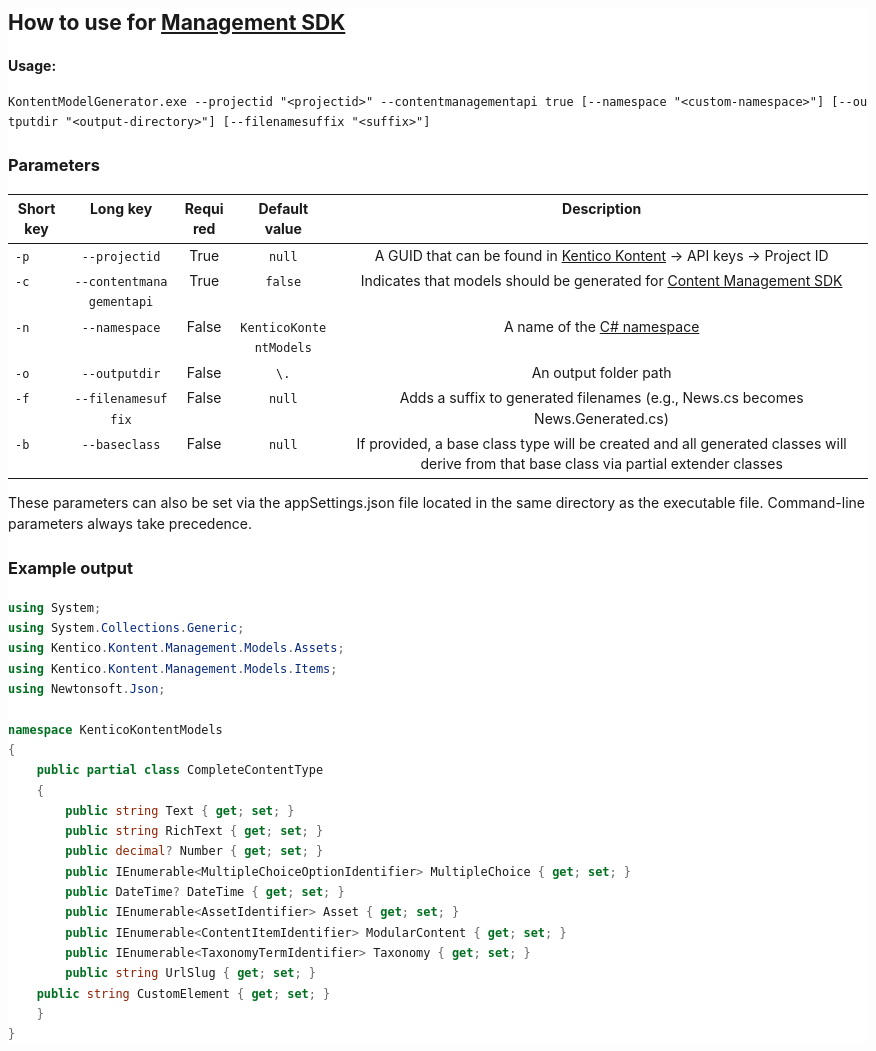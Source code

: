 ## How to use for [Management SDK](https://github.com/Kentico/kontent-management-sdk-net)

**Usage:**

```
KontentModelGenerator.exe --projectid "<projectid>" --contentmanagementapi true [--namespace "<custom-namespace>"] [--outputdir "<output-directory>"] [--filenamesuffix "<suffix>"]
```

### Parameters

| Short key          | Long key | Required  | Default value  | Description |
| --------------------- |:---------:|:---------:|:--------------:|:-----------:|
| `-p` | `--projectid` | True  | `null` | A GUID that can be found in [Kentico Kontent](https://app.kontent.ai) -> API keys -> Project ID |
| `-c` | `--contentmanagementapi` | True  | `false` | Indicates that models should be generated for  [Content Management SDK](https://github.com/Kentico/content-management-sdk-net) |
| `-n` | `--namespace` | False | `KenticoKontentModels` | A name of the [C# namespace](https://msdn.microsoft.com/en-us/library/z2kcy19k.aspx) |
| `-o` | `--outputdir` | False | `\.` | An output folder path |
| `-f` | `--filenamesuffix` | False | `null` | Adds a suffix to generated filenames (e.g., News.cs becomes News.Generated.cs) |
| `-b` | `--baseclass` | False | `null` | If provided, a base class type will be created and all generated classes will derive from that base class via partial extender classes |

These parameters can also be set via the appSettings.json file located in the same directory as the executable file. Command-line parameters always take precedence.


### Example output

```csharp
using System;
using System.Collections.Generic;
using Kentico.Kontent.Management.Models.Assets;
using Kentico.Kontent.Management.Models.Items;
using Newtonsoft.Json;

namespace KenticoKontentModels
{
    public partial class CompleteContentType
    {
        public string Text { get; set; }
        public string RichText { get; set; }
        public decimal? Number { get; set; }
        public IEnumerable<MultipleChoiceOptionIdentifier> MultipleChoice { get; set; }
        public DateTime? DateTime { get; set; }
        public IEnumerable<AssetIdentifier> Asset { get; set; }
        public IEnumerable<ContentItemIdentifier> ModularContent { get; set; }
        public IEnumerable<TaxonomyTermIdentifier> Taxonomy { get; set; }
        public string UrlSlug { get; set; }
	public string CustomElement { get; set; }
    }
}
```
